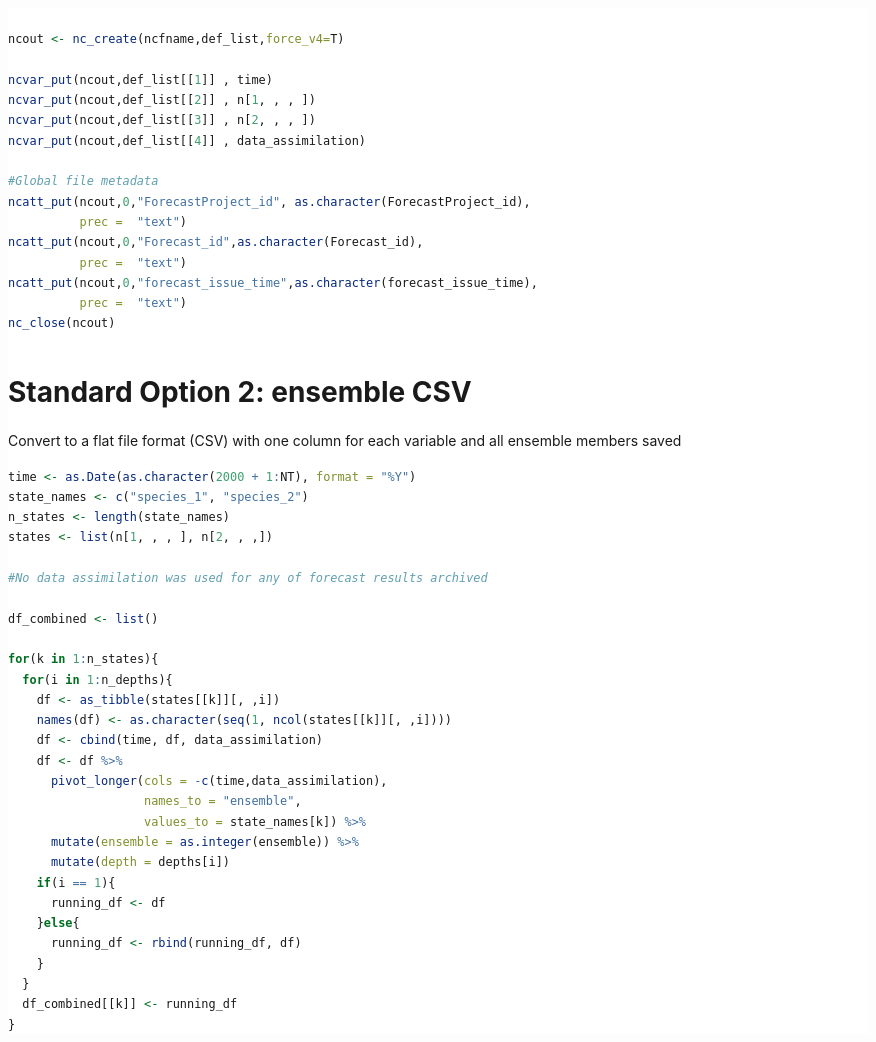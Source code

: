 ``` r

ncout <- nc_create(ncfname,def_list,force_v4=T)

ncvar_put(ncout,def_list[[1]] , time)
ncvar_put(ncout,def_list[[2]] , n[1, , , ])
ncvar_put(ncout,def_list[[3]] , n[2, , , ])
ncvar_put(ncout,def_list[[4]] , data_assimilation)

#Global file metadata
ncatt_put(ncout,0,"ForecastProject_id", as.character(ForecastProject_id), 
          prec =  "text")
ncatt_put(ncout,0,"Forecast_id",as.character(Forecast_id), 
          prec =  "text")
ncatt_put(ncout,0,"forecast_issue_time",as.character(forecast_issue_time), 
          prec =  "text")
nc_close(ncout)
```

Standard Option 2: ensemble CSV
===============================

Convert to a flat file format (CSV) with one column for each variable and all ensemble members saved

``` r
time <- as.Date(as.character(2000 + 1:NT), format = "%Y")
state_names <- c("species_1", "species_2")
n_states <- length(state_names)
states <- list(n[1, , , ], n[2, , ,])

#No data assimilation was used for any of forecast results archived

df_combined <- list()

for(k in 1:n_states){
  for(i in 1:n_depths){
    df <- as_tibble(states[[k]][, ,i])
    names(df) <- as.character(seq(1, ncol(states[[k]][, ,i])))
    df <- cbind(time, df, data_assimilation)
    df <- df %>% 
      pivot_longer(cols = -c(time,data_assimilation), 
                   names_to = "ensemble", 
                   values_to = state_names[k]) %>% 
      mutate(ensemble = as.integer(ensemble)) %>% 
      mutate(depth = depths[i])
    if(i == 1){
      running_df <- df
    }else{
      running_df <- rbind(running_df, df)
    }
  }
  df_combined[[k]] <- running_df
}
```
